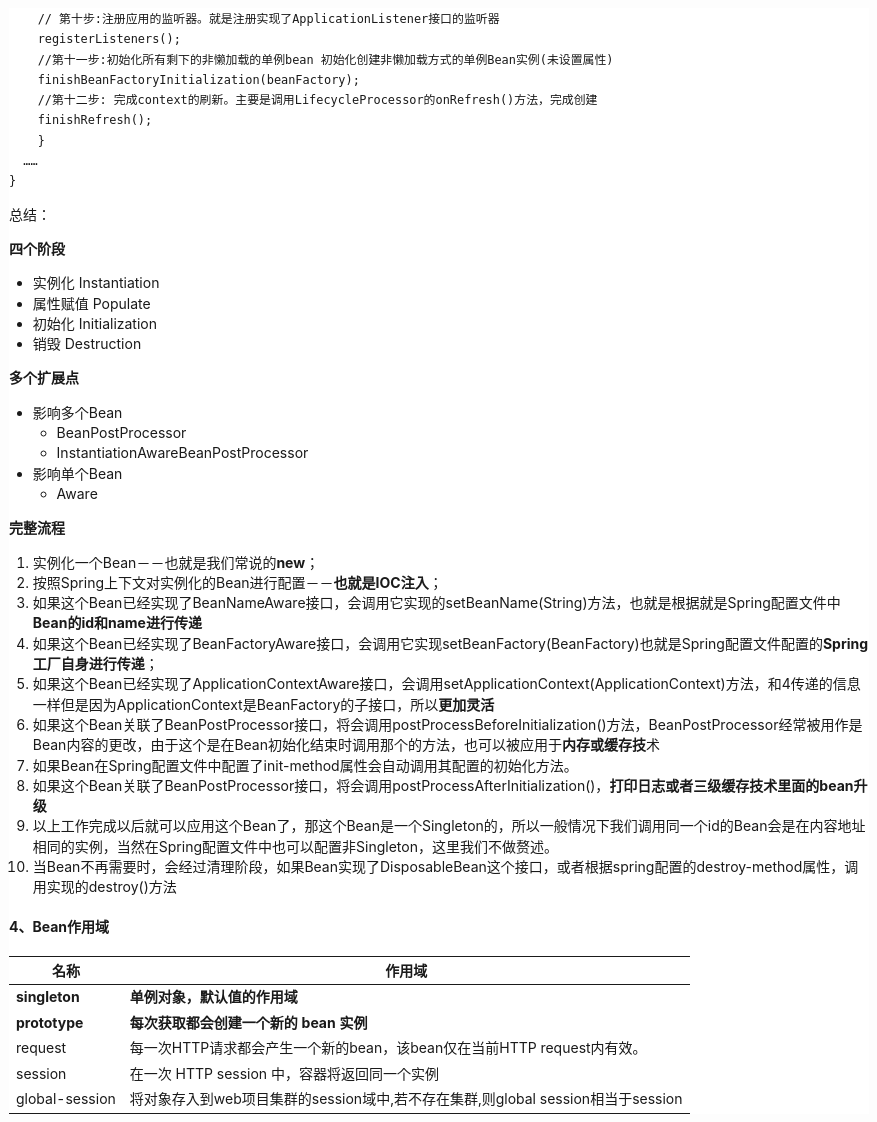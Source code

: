 ```
    // 第十步:注册应用的监听器。就是注册实现了ApplicationListener接口的监听器
    registerListeners();
    //第十一步:初始化所有剩下的非懒加载的单例bean 初始化创建非懒加载方式的单例Bean实例(未设置属性)
    finishBeanFactoryInitialization(beanFactory);
    //第十二步: 完成context的刷新。主要是调用LifecycleProcessor的onRefresh()方法，完成创建
    finishRefresh();
	}
  ……
} 
```



总结：

**四个阶段**

- 实例化 Instantiation
- 属性赋值 Populate
- 初始化 Initialization
- 销毁 Destruction

**多个扩展点**

- 影响多个Bean
  - BeanPostProcessor
  - InstantiationAwareBeanPostProcessor
- 影响单个Bean
  - Aware

**完整流程**

1. 实例化一个Bean－－也就是我们常说的**new**；
2. 按照Spring上下文对实例化的Bean进行配置－－**也就是IOC注入**；
3. 如果这个Bean已经实现了BeanNameAware接口，会调用它实现的setBeanName(String)方法，也就是根据就是Spring配置文件中**Bean的id和name进行传递**
4. 如果这个Bean已经实现了BeanFactoryAware接口，会调用它实现setBeanFactory(BeanFactory)也就是Spring配置文件配置的**Spring工厂自身进行传递**；
5. 如果这个Bean已经实现了ApplicationContextAware接口，会调用setApplicationContext(ApplicationContext)方法，和4传递的信息一样但是因为ApplicationContext是BeanFactory的子接口，所以**更加灵活**
6. 如果这个Bean关联了BeanPostProcessor接口，将会调用postProcessBeforeInitialization()方法，BeanPostProcessor经常被用作是Bean内容的更改，由于这个是在Bean初始化结束时调用那个的方法，也可以被应用于**内存或缓存技**术
7. 如果Bean在Spring配置文件中配置了init-method属性会自动调用其配置的初始化方法。
8. 如果这个Bean关联了BeanPostProcessor接口，将会调用postProcessAfterInitialization()，**打印日志或者三级缓存技术里面的bean升级**
9. 以上工作完成以后就可以应用这个Bean了，那这个Bean是一个Singleton的，所以一般情况下我们调用同一个id的Bean会是在内容地址相同的实例，当然在Spring配置文件中也可以配置非Singleton，这里我们不做赘述。
10. 当Bean不再需要时，会经过清理阶段，如果Bean实现了DisposableBean这个接口，或者根据spring配置的destroy-method属性，调用实现的destroy()方法

#### **4**、Bean作用域



| 名称           | 作用域                                                       |
| -------------- | ------------------------------------------------------------ |
| **singleton**  | **单例对象，默认值的作用域**                                 |
| **prototype**  | **每次获取都会创建⼀个新的 bean 实例**                       |
| request        | 每⼀次HTTP请求都会产⽣⼀个新的bean，该bean仅在当前HTTP request内有效。 |
| session        | 在一次 HTTP session 中，容器将返回同一个实例                 |
| global-session | 将对象存入到web项目集群的session域中,若不存在集群,则global session相当于session |
